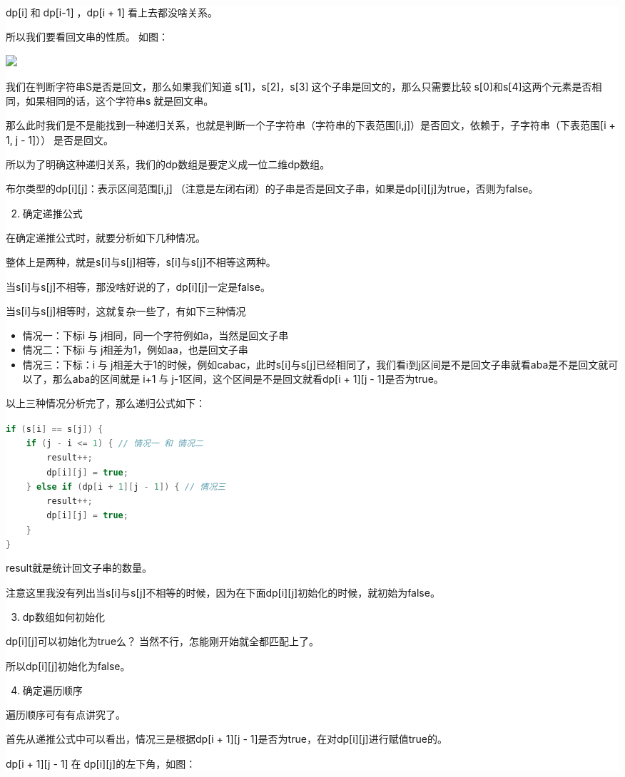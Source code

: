dp[i] 和 dp[i-1] ，dp[i + 1] 看上去都没啥关系。 

所以我们要看回文串的性质。  如图： 

![](https://code-thinking-1253855093.file.myqcloud.com/pics/20230102170752.png)

我们在判断字符串S是否是回文，那么如果我们知道 s[1]，s[2]，s[3] 这个子串是回文的，那么只需要比较 s[0]和s[4]这两个元素是否相同，如果相同的话，这个字符串s 就是回文串。 


那么此时我们是不是能找到一种递归关系，也就是判断一个子字符串（字符串的下表范围[i,j]）是否回文，依赖于，子字符串（下表范围[i + 1, j - 1]）） 是否是回文。 

所以为了明确这种递归关系，我们的dp数组是要定义成一位二维dp数组。

布尔类型的dp[i][j]：表示区间范围[i,j] （注意是左闭右闭）的子串是否是回文子串，如果是dp[i][j]为true，否则为false。


2. 确定递推公式

在确定递推公式时，就要分析如下几种情况。

整体上是两种，就是s[i]与s[j]相等，s[i]与s[j]不相等这两种。

当s[i]与s[j]不相等，那没啥好说的了，dp[i][j]一定是false。

当s[i]与s[j]相等时，这就复杂一些了，有如下三种情况

* 情况一：下标i 与 j相同，同一个字符例如a，当然是回文子串
* 情况二：下标i 与 j相差为1，例如aa，也是回文子串
* 情况三：下标：i 与 j相差大于1的时候，例如cabac，此时s[i]与s[j]已经相同了，我们看i到j区间是不是回文子串就看aba是不是回文就可以了，那么aba的区间就是 i+1 与 j-1区间，这个区间是不是回文就看dp[i + 1][j - 1]是否为true。

以上三种情况分析完了，那么递归公式如下：

```CPP
if (s[i] == s[j]) {
    if (j - i <= 1) { // 情况一 和 情况二
        result++;
        dp[i][j] = true;
    } else if (dp[i + 1][j - 1]) { // 情况三
        result++;
        dp[i][j] = true;
    }
}
```

result就是统计回文子串的数量。

注意这里我没有列出当s[i]与s[j]不相等的时候，因为在下面dp[i][j]初始化的时候，就初始为false。

3. dp数组如何初始化

dp[i][j]可以初始化为true么？ 当然不行，怎能刚开始就全都匹配上了。

所以dp[i][j]初始化为false。

4. 确定遍历顺序

遍历顺序可有有点讲究了。

首先从递推公式中可以看出，情况三是根据dp[i + 1][j - 1]是否为true，在对dp[i][j]进行赋值true的。

dp[i + 1][j - 1] 在 dp[i][j]的左下角，如图：
